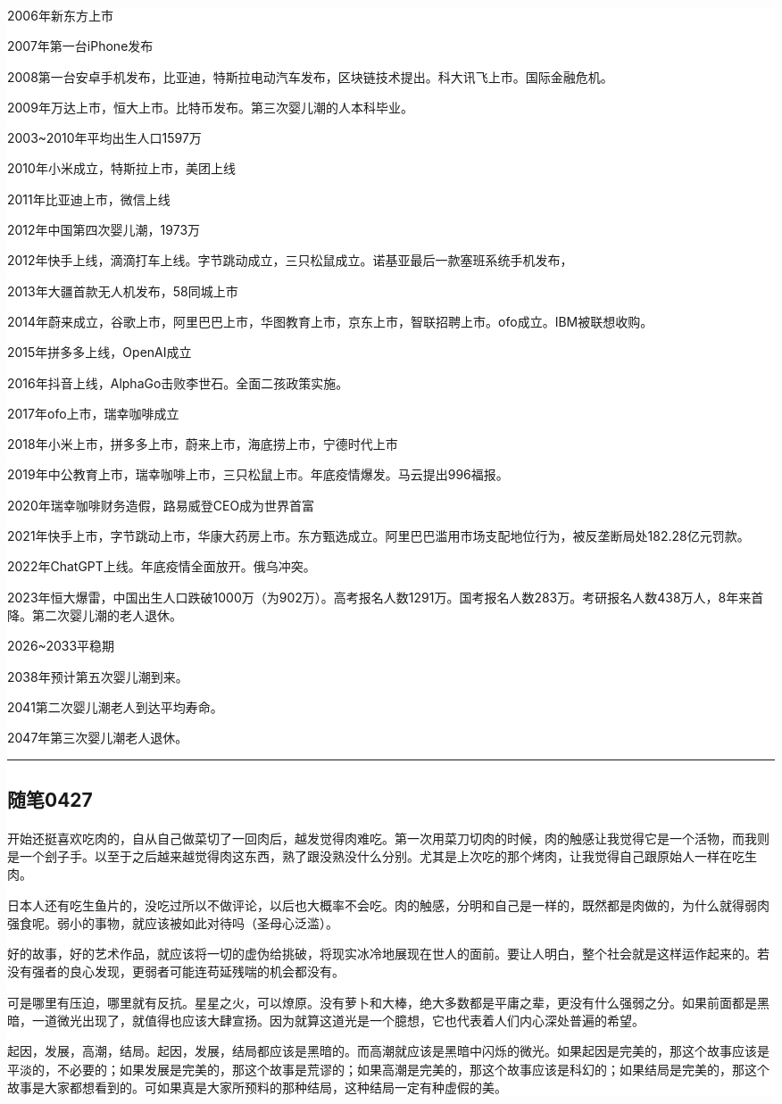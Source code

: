 2006年新东方上市

2007年第一台iPhone发布

2008第一台安卓手机发布，比亚迪，特斯拉电动汽车发布，区块链技术提出。科大讯飞上市。国际金融危机。

2009年万达上市，恒大上市。比特币发布。第三次婴儿潮的人本科毕业。

2003~2010年平均出生人口1597万

2010年小米成立，特斯拉上市，美团上线

2011年比亚迪上市，微信上线

2012年中国第四次婴儿潮，1973万

2012年快手上线，滴滴打车上线。字节跳动成立，三只松鼠成立。诺基亚最后一款塞班系统手机发布，

2013年大疆首款无人机发布，58同城上市

2014年蔚来成立，谷歌上市，阿里巴巴上市，华图教育上市，京东上市，智联招聘上市。ofo成立。IBM被联想收购。

2015年拼多多上线，OpenAI成立

2016年抖音上线，AlphaGo击败李世石。全面二孩政策实施。

2017年ofo上市，瑞幸咖啡成立

2018年小米上市，拼多多上市，蔚来上市，海底捞上市，宁德时代上市

2019年中公教育上市，瑞幸咖啡上市，三只松鼠上市。年底疫情爆发。马云提出996福报。

2020年瑞幸咖啡财务造假，路易威登CEO成为世界首富

2021年快手上市，字节跳动上市，华康大药房上市。东方甄选成立。阿里巴巴滥用市场支配地位行为，被反垄断局处182.28亿元罚款。

2022年ChatGPT上线。年底疫情全面放开。俄乌冲突。

2023年恒大爆雷，中国出生人口跌破1000万（为902万）。高考报名人数1291万。国考报名人数283万。考研报名人数438万人，8年来首降。第二次婴儿潮的老人退休。

2026~2033平稳期

2038年预计第五次婴儿潮到来。

2041第二次婴儿潮老人到达平均寿命。

2047年第三次婴儿潮老人退休。

****

## 随笔0427

开始还挺喜欢吃肉的，自从自己做菜切了一回肉后，越发觉得肉难吃。第一次用菜刀切肉的时候，肉的触感让我觉得它是一个活物，而我则是一个刽子手。以至于之后越来越觉得肉这东西，熟了跟没熟没什么分别。尤其是上次吃的那个烤肉，让我觉得自己跟原始人一样在吃生肉。

日本人还有吃生鱼片的，没吃过所以不做评论，以后也大概率不会吃。肉的触感，分明和自己是一样的，既然都是肉做的，为什么就得弱肉强食呢。弱小的事物，就应该被如此对待吗（圣母心泛滥）。

好的故事，好的艺术作品，就应该将一切的虚伪给挑破，将现实冰冷地展现在世人的面前。要让人明白，整个社会就是这样运作起来的。若没有强者的良心发现，更弱者可能连苟延残喘的机会都没有。

可是哪里有压迫，哪里就有反抗。星星之火，可以燎原。没有萝卜和大棒，绝大多数都是平庸之辈，更没有什么强弱之分。如果前面都是黑暗，一道微光出现了，就值得也应该大肆宣扬。因为就算这道光是一个臆想，它也代表着人们内心深处普遍的希望。

起因，发展，高潮，结局。起因，发展，结局都应该是黑暗的。而高潮就应该是黑暗中闪烁的微光。如果起因是完美的，那这个故事应该是平淡的，不必要的；如果发展是完美的，那这个故事是荒谬的；如果高潮是完美的，那这个故事应该是科幻的；如果结局是完美的，那这个故事是大家都想看到的。可如果真是大家所预料的那种结局，这种结局一定有种虚假的美。
